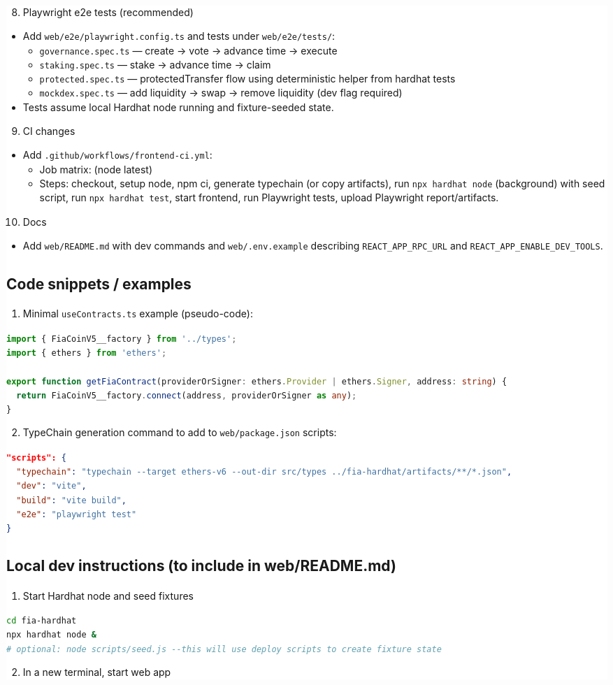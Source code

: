 8) Playwright e2e tests (recommended)
- Add `web/e2e/playwright.config.ts` and tests under `web/e2e/tests/`:
  - `governance.spec.ts` — create -> vote -> advance time -> execute
  - `staking.spec.ts` — stake -> advance time -> claim
  - `protected.spec.ts` — protectedTransfer flow using deterministic helper from hardhat tests
  - `mockdex.spec.ts` — add liquidity -> swap -> remove liquidity (dev flag required)
- Tests assume local Hardhat node running and fixture-seeded state.

9) CI changes
- Add `.github/workflows/frontend-ci.yml`:
  - Job matrix: (node latest)
  - Steps: checkout, setup node, npm ci, generate typechain (or copy artifacts), run `npx hardhat node` (background) with seed script, run `npx hardhat test`, start frontend, run Playwright tests, upload Playwright report/artifacts.

10) Docs
- Add `web/README.md` with dev commands and `web/.env.example` describing `REACT_APP_RPC_URL` and `REACT_APP_ENABLE_DEV_TOOLS`.

Code snippets / examples
-----------------------
1) Minimal `useContracts.ts` example (pseudo-code):

```ts
import { FiaCoinV5__factory } from '../types';
import { ethers } from 'ethers';

export function getFiaContract(providerOrSigner: ethers.Provider | ethers.Signer, address: string) {
  return FiaCoinV5__factory.connect(address, providerOrSigner as any);
}
```

2) TypeChain generation command to add to `web/package.json` scripts:

```json
"scripts": {
  "typechain": "typechain --target ethers-v6 --out-dir src/types ../fia-hardhat/artifacts/**/*.json",
  "dev": "vite",
  "build": "vite build",
  "e2e": "playwright test"
}
```

Local dev instructions (to include in web/README.md)
---------------------------------------------------
1) Start Hardhat node and seed fixtures

```bash
cd fia-hardhat
npx hardhat node &
# optional: node scripts/seed.js --this will use deploy scripts to create fixture state
```

2) In a new terminal, start web app
